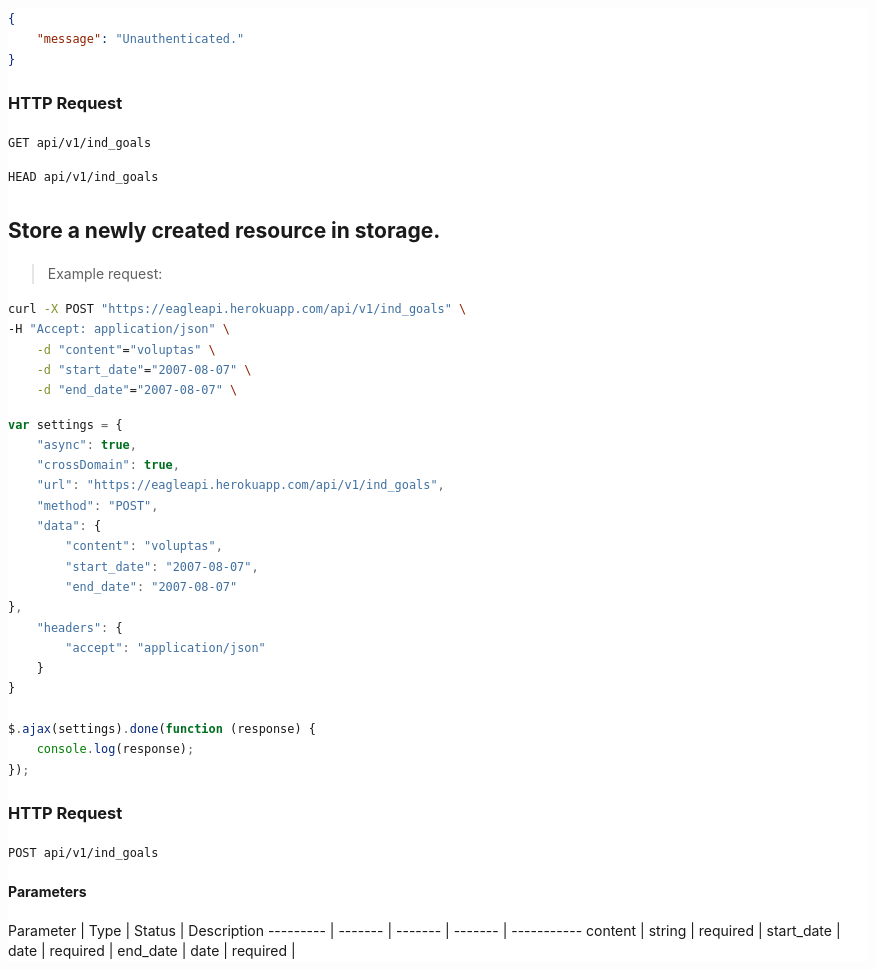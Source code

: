 ```json
{
    "message": "Unauthenticated."
}
```

### HTTP Request
`GET api/v1/ind_goals`

`HEAD api/v1/ind_goals`





## Store a newly created resource in storage.

> Example request:

```bash
curl -X POST "https://eagleapi.herokuapp.com/api/v1/ind_goals" \
-H "Accept: application/json" \
    -d "content"="voluptas" \
    -d "start_date"="2007-08-07" \
    -d "end_date"="2007-08-07" \

```

```javascript
var settings = {
    "async": true,
    "crossDomain": true,
    "url": "https://eagleapi.herokuapp.com/api/v1/ind_goals",
    "method": "POST",
    "data": {
        "content": "voluptas",
        "start_date": "2007-08-07",
        "end_date": "2007-08-07"
},
    "headers": {
        "accept": "application/json"
    }
}

$.ajax(settings).done(function (response) {
    console.log(response);
});
```


### HTTP Request
`POST api/v1/ind_goals`

#### Parameters

Parameter | Type | Status | Description
--------- | ------- | ------- | ------- | -----------
    content | string |  required  | 
    start_date | date |  required  | 
    end_date | date |  required  | 
